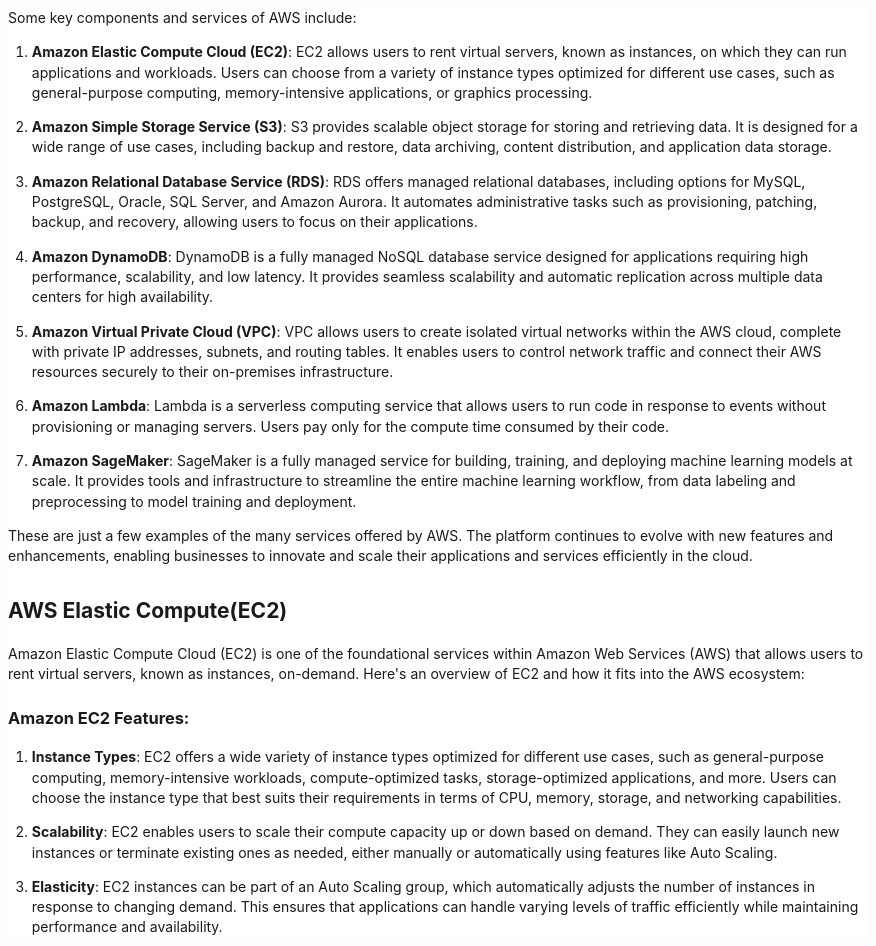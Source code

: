 Some key components and services of AWS include:

1. **Amazon Elastic Compute Cloud (EC2)**: EC2 allows users to rent virtual servers, known as instances, on which they can run applications and workloads. Users can choose from a variety of instance types optimized for different use cases, such as general-purpose computing, memory-intensive applications, or graphics processing.

2. **Amazon Simple Storage Service (S3)**: S3 provides scalable object storage for storing and retrieving data. It is designed for a wide range of use cases, including backup and restore, data archiving, content distribution, and application data storage.

3. **Amazon Relational Database Service (RDS)**: RDS offers managed relational databases, including options for MySQL, PostgreSQL, Oracle, SQL Server, and Amazon Aurora. It automates administrative tasks such as provisioning, patching, backup, and recovery, allowing users to focus on their applications.

4. **Amazon DynamoDB**: DynamoDB is a fully managed NoSQL database service designed for applications requiring high performance, scalability, and low latency. It provides seamless scalability and automatic replication across multiple data centers for high availability.

5. **Amazon Virtual Private Cloud (VPC)**: VPC allows users to create isolated virtual networks within the AWS cloud, complete with private IP addresses, subnets, and routing tables. It enables users to control network traffic and connect their AWS resources securely to their on-premises infrastructure.

6. **Amazon Lambda**: Lambda is a serverless computing service that allows users to run code in response to events without provisioning or managing servers. Users pay only for the compute time consumed by their code.

7. **Amazon SageMaker**: SageMaker is a fully managed service for building, training, and deploying machine learning models at scale. It provides tools and infrastructure to streamline the entire machine learning workflow, from data labeling and preprocessing to model training and deployment.

These are just a few examples of the many services offered by AWS. The platform continues to evolve with new features and enhancements, enabling businesses to innovate and scale their applications and services efficiently in the cloud.


## AWS Elastic Compute(EC2)
Amazon Elastic Compute Cloud (EC2) is one of the foundational services within Amazon Web Services (AWS) that allows users to rent virtual servers, known as instances, on-demand. Here's an overview of EC2 and how it fits into the AWS ecosystem:

### Amazon EC2 Features:

1. **Instance Types**: EC2 offers a wide variety of instance types optimized for different use cases, such as general-purpose computing, memory-intensive workloads, compute-optimized tasks, storage-optimized applications, and more. Users can choose the instance type that best suits their requirements in terms of CPU, memory, storage, and networking capabilities.

2. **Scalability**: EC2 enables users to scale their compute capacity up or down based on demand. They can easily launch new instances or terminate existing ones as needed, either manually or automatically using features like Auto Scaling.

3. **Elasticity**: EC2 instances can be part of an Auto Scaling group, which automatically adjusts the number of instances in response to changing demand. This ensures that applications can handle varying levels of traffic efficiently while maintaining performance and availability.
